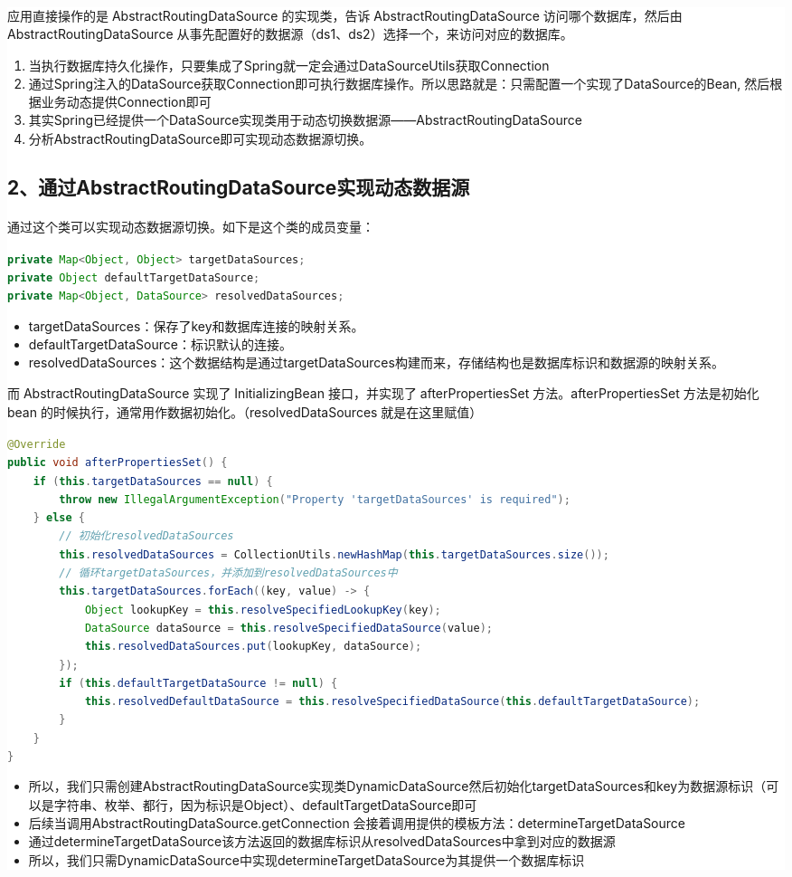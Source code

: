 应用直接操作的是 AbstractRoutingDataSource 的实现类，告诉 AbstractRoutingDataSource 访问哪个数据库，然后由 AbstractRoutingDataSource 从事先配置好的数据源（ds1、ds2）选择一个，来访问对应的数据库。

1. 当执行数据库持久化操作，只要集成了Spring就一定会通过DataSourceUtils获取Connection
2. 通过Spring注入的DataSource获取Connection即可执行数据库操作。所以思路就是：只需配置一个实现了DataSource的Bean, 然后根据业务动态提供Connection即可
3. 其实Spring已经提供一个DataSource实现类用于动态切换数据源——AbstractRoutingDataSource
4. 分析AbstractRoutingDataSource即可实现动态数据源切换。



## 2、通过AbstractRoutingDataSource实现动态数据源

通过这个类可以实现动态数据源切换。如下是这个类的成员变量：

```java
private Map<Object, Object> targetDataSources;
private Object defaultTargetDataSource;
private Map<Object, DataSource> resolvedDataSources;
```

- targetDataSources：保存了key和数据库连接的映射关系。
- defaultTargetDataSource：标识默认的连接。
- resolvedDataSources：这个数据结构是通过targetDataSources构建而来，存储结构也是数据库标识和数据源的映射关系。

而 AbstractRoutingDataSource 实现了 InitializingBean 接口，并实现了 afterPropertiesSet 方法。afterPropertiesSet 方法是初始化 bean 的时候执行，通常用作数据初始化。（resolvedDataSources 就是在这里赋值）

```java
@Override
public void afterPropertiesSet() {
    if (this.targetDataSources == null) {
        throw new IllegalArgumentException("Property 'targetDataSources' is required");
    } else {
        // 初始化resolvedDataSources
        this.resolvedDataSources = CollectionUtils.newHashMap(this.targetDataSources.size());
        // 循环targetDataSources，并添加到resolvedDataSources中
        this.targetDataSources.forEach((key, value) -> {
            Object lookupKey = this.resolveSpecifiedLookupKey(key);
            DataSource dataSource = this.resolveSpecifiedDataSource(value);
            this.resolvedDataSources.put(lookupKey, dataSource);
        });
        if (this.defaultTargetDataSource != null) {
            this.resolvedDefaultDataSource = this.resolveSpecifiedDataSource(this.defaultTargetDataSource);
        }
    }
}
```

- 所以，我们只需创建AbstractRoutingDataSource实现类DynamicDataSource然后初始化targetDataSources和key为数据源标识（可以是字符串、枚举、都行，因为标识是Object）、defaultTargetDataSource即可
- 后续当调用AbstractRoutingDataSource.getConnection 会接着调用提供的模板方法：determineTargetDataSource
- 通过determineTargetDataSource该方法返回的数据库标识从resolvedDataSources中拿到对应的数据源
- 所以，我们只需DynamicDataSource中实现determineTargetDataSource为其提供一个数据库标识
